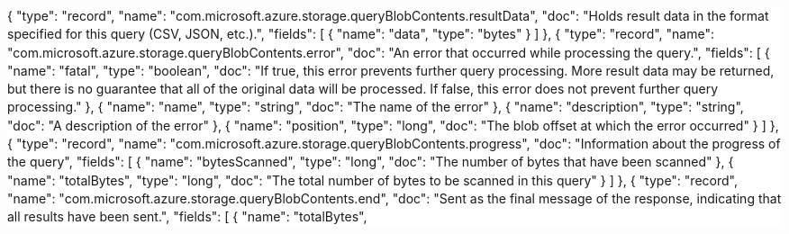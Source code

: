 {
    "type": "record",
    "name": "com.microsoft.azure.storage.queryBlobContents.resultData",
    "doc": "Holds result data in the format specified for this query (CSV, JSON, etc.).",
    "fields": [
      {
        "name": "data",
        "type": "bytes"
      }
    ]
  },
  {
    "type": "record",
    "name": "com.microsoft.azure.storage.queryBlobContents.error",
    "doc": "An error that occurred while processing the query.",
    "fields": [
      {
        "name": "fatal",
        "type": "boolean",
        "doc": "If true, this error prevents further query processing.  More result data may be returned, but there is no guarantee that all of the original data will be processed.  If false, this error does not prevent further query processing."
      },
      {
        "name": "name",
        "type": "string",
        "doc": "The name of the error"
      },
      {
        "name": "description",
        "type": "string",
        "doc": "A description of the error"
      },
      {
        "name": "position",
        "type": "long",
        "doc": "The blob offset at which the error occurred"
      }
    ]
  },
  {
    "type": "record",
    "name": "com.microsoft.azure.storage.queryBlobContents.progress",
    "doc": "Information about the progress of the query",
    "fields": [
      {
        "name": "bytesScanned",
        "type": "long",
        "doc": "The number of bytes that have been scanned"
      },
      {
        "name": "totalBytes",
        "type": "long",
        "doc": "The total number of bytes to be scanned in this query"
      }
    ]
  },
  {
    "type": "record",
    "name": "com.microsoft.azure.storage.queryBlobContents.end",
    "doc": "Sent as the final message of the response, indicating that all results have been sent.",
    "fields": [
      {
        "name": "totalBytes",